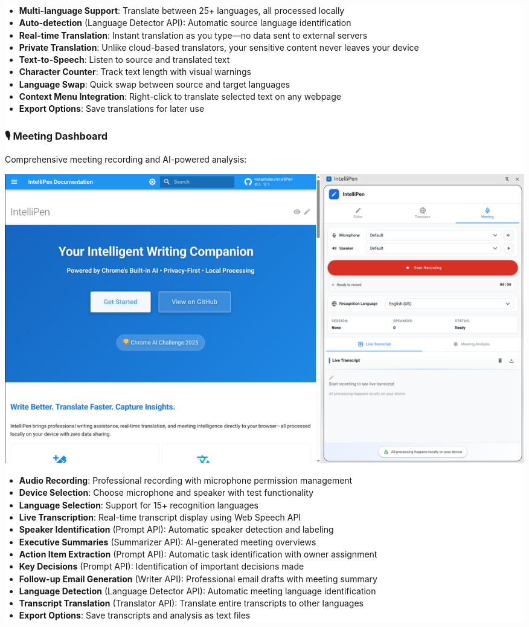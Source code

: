 - **Multi-language Support**: Translate between 25+ languages, all processed locally
- **Auto-detection** (Language Detector API): Automatic source language identification
- **Real-time Translation**: Instant translation as you type—no data sent to external servers
- **Private Translation**: Unlike cloud-based translators, your sensitive content never leaves your device
- **Text-to-Speech**: Listen to source and translated text
- **Character Counter**: Track text length with visual warnings
- **Language Swap**: Quick swap between source and target languages
- **Context Menu Integration**: Right-click to translate selected text on any webpage
- **Export Options**: Save translations for later use

### 🎙️ Meeting Dashboard
Comprehensive meeting recording and AI-powered analysis:

![Meeting Dashboard](docs/screenshots/meeting.png)

- **Audio Recording**: Professional recording with microphone permission management
- **Device Selection**: Choose microphone and speaker with test functionality
- **Language Selection**: Support for 15+ recognition languages
- **Live Transcription**: Real-time transcript display using Web Speech API
- **Speaker Identification** (Prompt API): Automatic speaker detection and labeling
- **Executive Summaries** (Summarizer API): AI-generated meeting overviews
- **Action Item Extraction** (Prompt API): Automatic task identification with owner assignment
- **Key Decisions** (Prompt API): Identification of important decisions made
- **Follow-up Email Generation** (Writer API): Professional email drafts with meeting summary
- **Language Detection** (Language Detector API): Automatic meeting language identification
- **Transcript Translation** (Translator API): Translate entire transcripts to other languages
- **Export Options**: Save transcripts and analysis as text files
